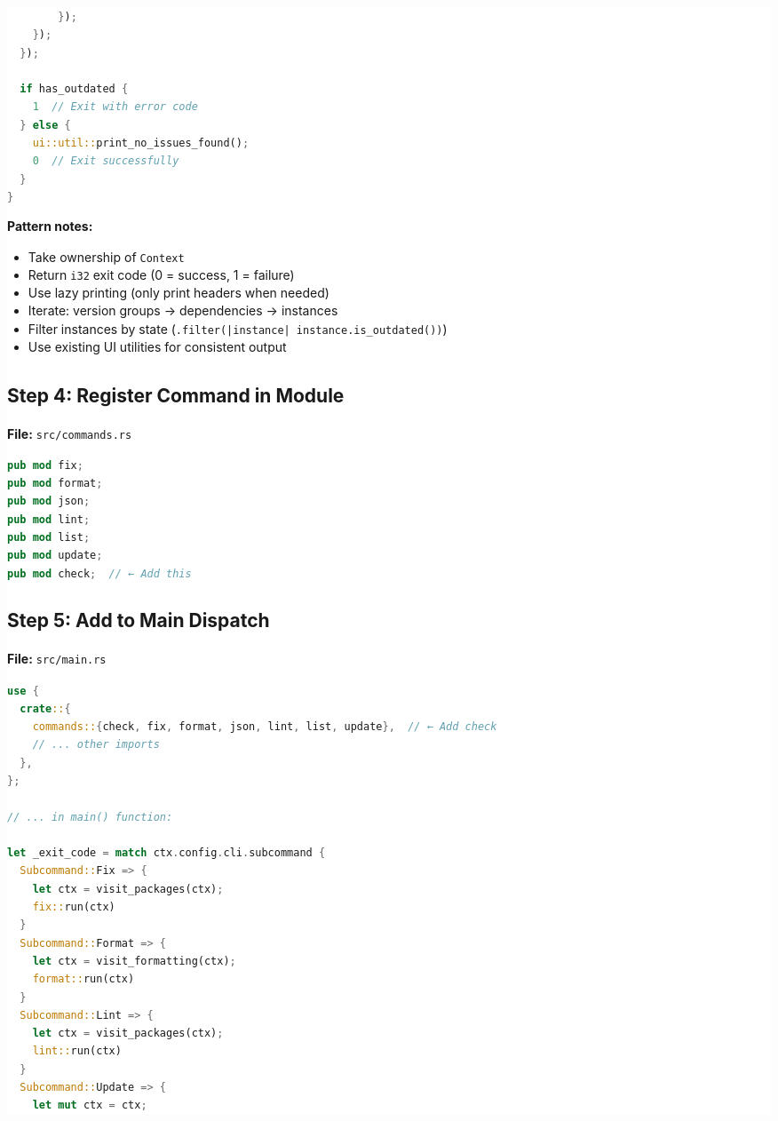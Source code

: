 ```rust
        });
    });
  });

  if has_outdated {
    1  // Exit with error code
  } else {
    ui::util::print_no_issues_found();
    0  // Exit successfully
  }
}
```

**Pattern notes:**

- Take ownership of `Context`
- Return `i32` exit code (0 = success, 1 = failure)
- Use lazy printing (only print headers when needed)
- Iterate: version groups → dependencies → instances
- Filter instances by state (`.filter(|instance| instance.is_outdated())`)
- Use existing UI utilities for consistent output

## Step 4: Register Command in Module

**File:** `src/commands.rs`

```rust
pub mod fix;
pub mod format;
pub mod json;
pub mod lint;
pub mod list;
pub mod update;
pub mod check;  // ← Add this
```

## Step 5: Add to Main Dispatch

**File:** `src/main.rs`

```rust
use {
  crate::{
    commands::{check, fix, format, json, lint, list, update},  // ← Add check
    // ... other imports
  },
};

// ... in main() function:

let _exit_code = match ctx.config.cli.subcommand {
  Subcommand::Fix => {
    let ctx = visit_packages(ctx);
    fix::run(ctx)
  }
  Subcommand::Format => {
    let ctx = visit_formatting(ctx);
    format::run(ctx)
  }
  Subcommand::Lint => {
    let ctx = visit_packages(ctx);
    lint::run(ctx)
  }
  Subcommand::Update => {
    let mut ctx = ctx;
```
